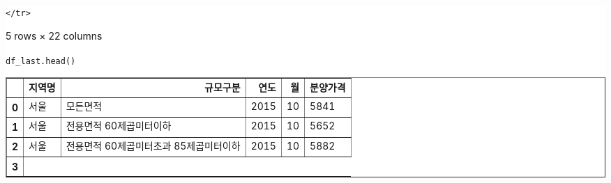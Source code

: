     </tr>
  </tbody>
</table>
<p>5 rows × 22 columns</p>
</div>




```python
df_last.head()
```




<div>
<style scoped>
    .dataframe tbody tr th:only-of-type {
        vertical-align: middle;
    }

    .dataframe tbody tr th {
        vertical-align: top;
    }

    .dataframe thead th {
        text-align: right;
    }
</style>
<table border="1" class="dataframe">
  <thead>
    <tr style="text-align: right;">
      <th></th>
      <th>지역명</th>
      <th>규모구분</th>
      <th>연도</th>
      <th>월</th>
      <th>분양가격</th>
    </tr>
  </thead>
  <tbody>
    <tr>
      <th>0</th>
      <td>서울</td>
      <td>모든면적</td>
      <td>2015</td>
      <td>10</td>
      <td>5841</td>
    </tr>
    <tr>
      <th>1</th>
      <td>서울</td>
      <td>전용면적 60제곱미터이하</td>
      <td>2015</td>
      <td>10</td>
      <td>5652</td>
    </tr>
    <tr>
      <th>2</th>
      <td>서울</td>
      <td>전용면적 60제곱미터초과 85제곱미터이하</td>
      <td>2015</td>
      <td>10</td>
      <td>5882</td>
    </tr>
    <tr>
      <th>3</th>